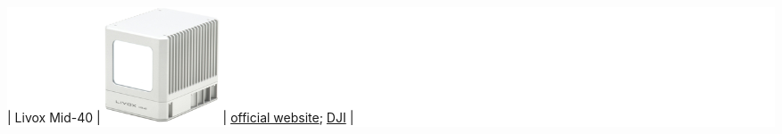 | Livox Mid-40  | <img src="./pics/mid40.png" width=15%  />  | [official website](https://www.livoxtech.com/mid-40-and-mid-100); [DJI](https://store.dji.com/cn/product/livox-mid?vid=48991) |